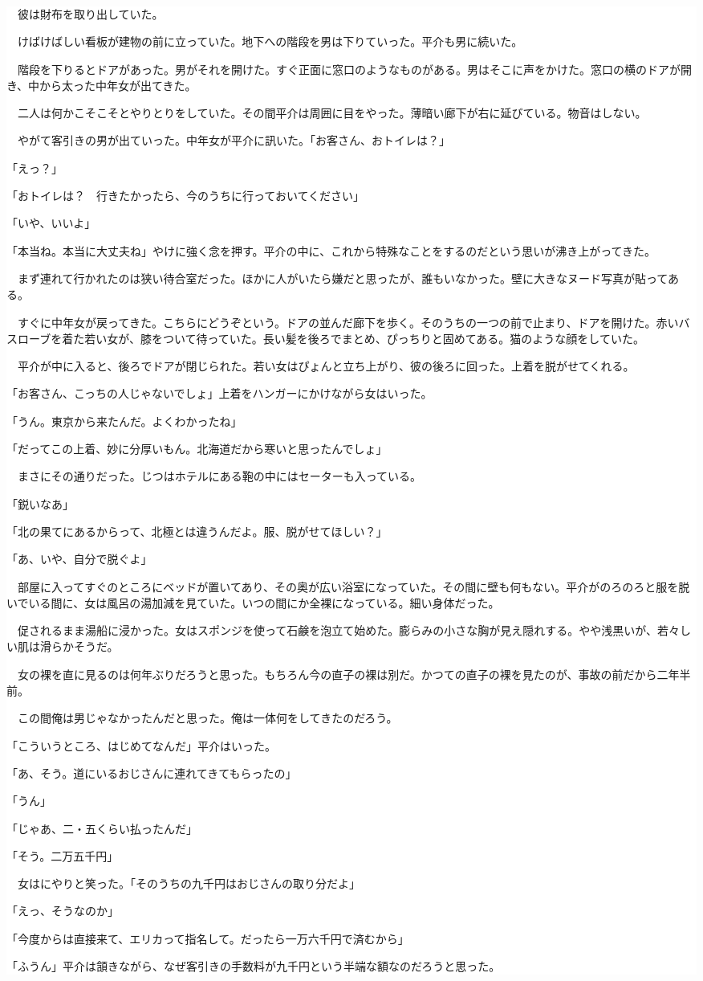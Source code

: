 　彼は財布を取り出していた。

　けばけばしい看板が建物の前に立っていた。地下への階段を男は下りていった。平介も男に続いた。

　階段を下りるとドアがあった。男がそれを開けた。すぐ正面に窓口のようなものがある。男はそこに声をかけた。窓口の横のドアが開き、中から太った中年女が出てきた。

　二人は何かこそこそとやりとりをしていた。その間平介は周囲に目をやった。薄暗い廊下が右に延びている。物音はしない。

　やがて客引きの男が出ていった。中年女が平介に訊いた。「お客さん、おトイレは？」

「えっ？」

「おトイレは？　行きたかったら、今のうちに行っておいてください」

「いや、いいよ」

「本当ね。本当に大丈夫ね」やけに強く念を押す。平介の中に、これから特殊なことをするのだという思いが沸き上がってきた。

　まず連れて行かれたのは狭い待合室だった。ほかに人がいたら嫌だと思ったが、誰もいなかった。壁に大きなヌード写真が貼ってある。

　すぐに中年女が戻ってきた。こちらにどうぞという。ドアの並んだ廊下を歩く。そのうちの一つの前で止まり、ドアを開けた。赤いバスローブを着た若い女が、膝をついて待っていた。長い髪を後ろでまとめ、ぴっちりと固めてある。猫のような顔をしていた。

　平介が中に入ると、後ろでドアが閉じられた。若い女はぴょんと立ち上がり、彼の後ろに回った。上着を脱がせてくれる。

「お客さん、こっちの人じゃないでしょ」上着をハンガーにかけながら女はいった。

「うん。東京から来たんだ。よくわかったね」

「だってこの上着、妙に分厚いもん。北海道だから寒いと思ったんでしょ」

　まさにその通りだった。じつはホテルにある鞄の中にはセーターも入っている。

「鋭いなあ」

「北の果てにあるからって、北極とは違うんだよ。服、脱がせてほしい？」

「あ、いや、自分で脱ぐよ」

　部屋に入ってすぐのところにベッドが置いてあり、その奥が広い浴室になっていた。その間に壁も何もない。平介がのろのろと服を脱いでいる間に、女は風呂の湯加減を見ていた。いつの間にか全裸になっている。細い身体だった。

　促されるまま湯船に浸かった。女はスポンジを使って石鹸を泡立て始めた。膨らみの小さな胸が見え隠れする。やや浅黒いが、若々しい肌は滑らかそうだ。

　女の裸を直に見るのは何年ぶりだろうと思った。もちろん今の直子の裸は別だ。かつての直子の裸を見たのが、事故の前だから二年半前。

　この間俺は男じゃなかったんだと思った。俺は一体何をしてきたのだろう。

「こういうところ、はじめてなんだ」平介はいった。

「あ、そう。道にいるおじさんに連れてきてもらったの」

「うん」

「じゃあ、二・五くらい払ったんだ」

「そう。二万五千円」

　女はにやりと笑った。「そのうちの九千円はおじさんの取り分だよ」

「えっ、そうなのか」

「今度からは直接来て、エリカって指名して。だったら一万六千円で済むから」

「ふうん」平介は頷きながら、なぜ客引きの手数料が九千円という半端な額なのだろうと思った。
